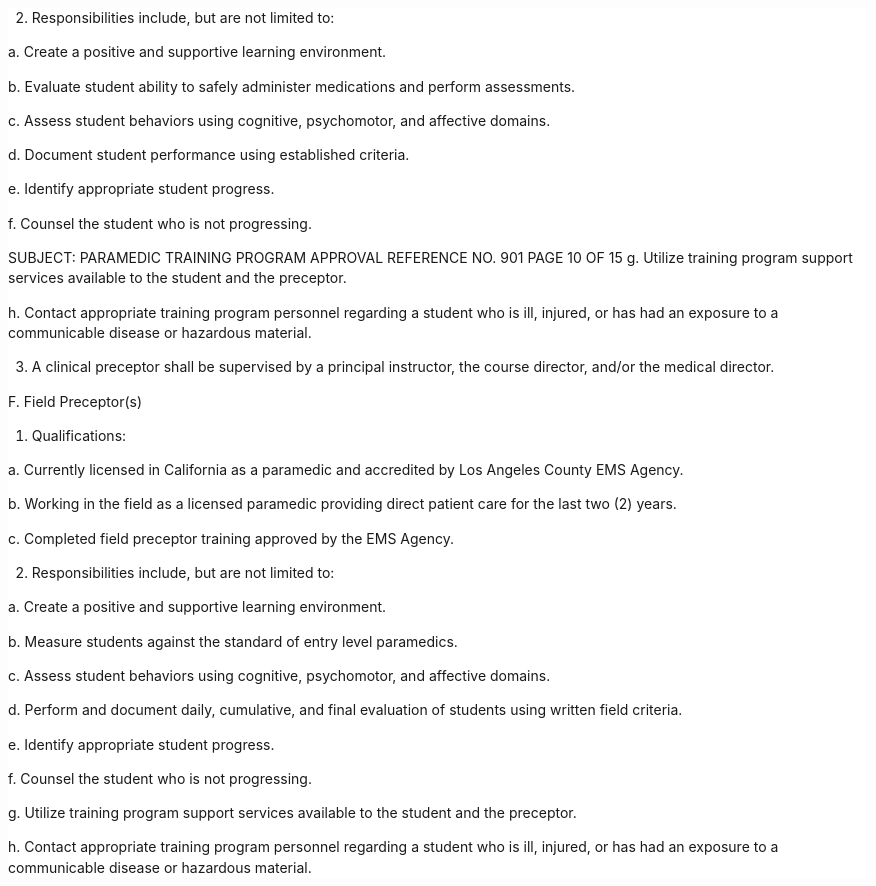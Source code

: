 2. Responsibilities include, but are not limited to: 
 
a. Create a positive and supportive learning environment. 
 
b. Evaluate student ability to safely administer medications and 
perform assessments. 
 
c. Assess student behaviors using cognitive, psychomotor, and 
affective domains. 
 
d. Document student performance using established criteria. 
 
e. Identify appropriate student progress. 
 
f. Counsel the student who is not progressing. 
 

SUBJECT: PARAMEDIC TRAINING PROGRAM APPROVAL REFERENCE NO. 901 
PAGE 10 OF 15 
g. Utilize training program support services available to the student 
and the preceptor. 
 
h. Contact appropriate training program personnel regarding a 
student who is ill, injured, or has had an exposure to a 
communicable disease or hazardous material. 
 
3. A clinical preceptor shall be supervised by a principal instructor, the 
course director, and/or the medical director. 
 
F. Field Preceptor(s) 
 
1. Qualifications: 
 
a. Currently licensed in California as a paramedic and accredited by 
Los Angeles County EMS Agency. 
 
b. Working in the field as a licensed paramedic providing direct 
patient care for the last two (2) years. 
 
c. Completed field preceptor training approved by the EMS Agency. 
 
2. Responsibilities include, but are not limited to: 
 
a. Create a positive and supportive learning environment. 
 
b. Measure students against the standard of entry level paramedics. 
 
c. Assess student behaviors using cognitive, psychomotor, and 
affective domains. 
 
d. Perform and document daily, cumulative, and final evaluation of 
students using written field criteria. 
 
e. Identify appropriate student progress. 
 
f. Counsel the student who is not progressing. 
 
g. Utilize training program support services available to the student 
and the preceptor. 
 
h. Contact appropriate training program personnel regarding a 
student who is ill, injured, or has had an exposure to a 
communicable disease or hazardous material. 
 